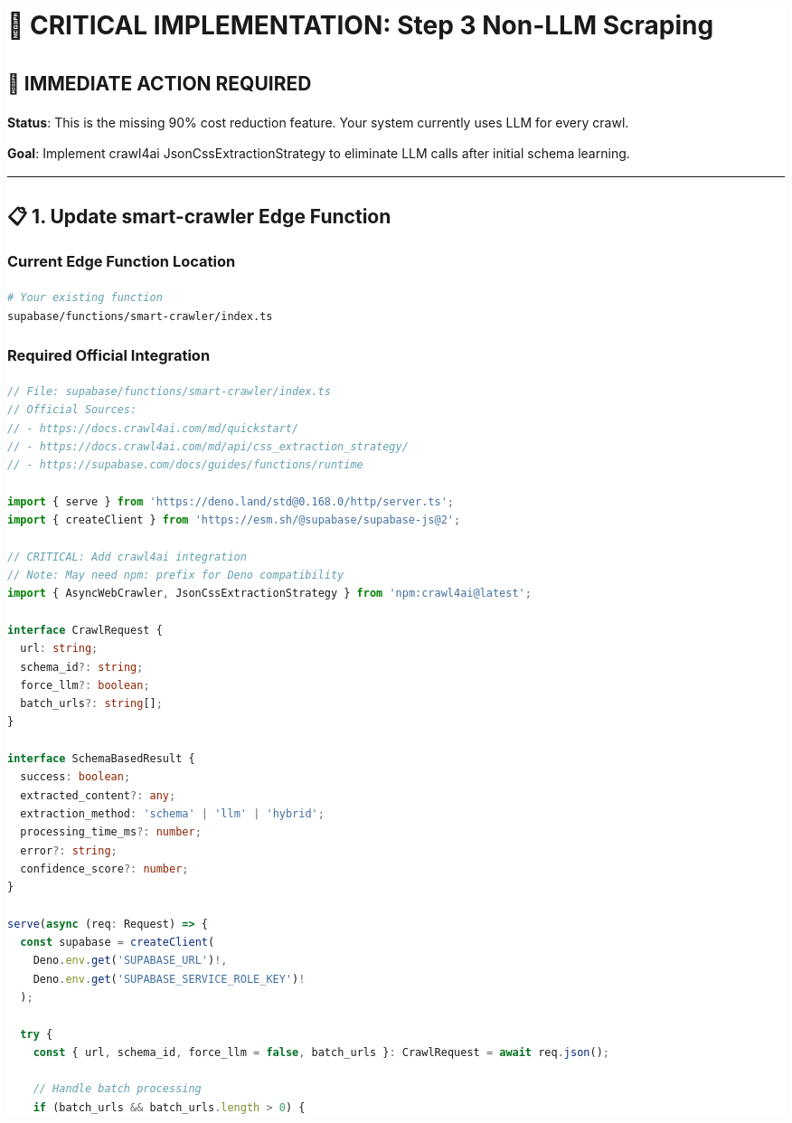 # 🚨 CRITICAL IMPLEMENTATION: Step 3 Non-LLM Scraping

## 🎯 **IMMEDIATE ACTION REQUIRED**

**Status**: This is the missing 90% cost reduction feature. Your system currently uses LLM for every crawl.

**Goal**: Implement crawl4ai JsonCssExtractionStrategy to eliminate LLM calls after initial schema learning.

---

## 📋 **1. Update smart-crawler Edge Function**

### Current Edge Function Location
```bash
# Your existing function
supabase/functions/smart-crawler/index.ts
```

### Required Official Integration
```typescript
// File: supabase/functions/smart-crawler/index.ts
// Official Sources:
// - https://docs.crawl4ai.com/md/quickstart/
// - https://docs.crawl4ai.com/md/api/css_extraction_strategy/
// - https://supabase.com/docs/guides/functions/runtime

import { serve } from 'https://deno.land/std@0.168.0/http/server.ts';
import { createClient } from 'https://esm.sh/@supabase/supabase-js@2';

// CRITICAL: Add crawl4ai integration
// Note: May need npm: prefix for Deno compatibility
import { AsyncWebCrawler, JsonCssExtractionStrategy } from 'npm:crawl4ai@latest';

interface CrawlRequest {
  url: string;
  schema_id?: string;
  force_llm?: boolean;
  batch_urls?: string[];
}

interface SchemaBasedResult {
  success: boolean;
  extracted_content?: any;
  extraction_method: 'schema' | 'llm' | 'hybrid';
  processing_time_ms?: number;
  error?: string;
  confidence_score?: number;
}

serve(async (req: Request) => {
  const supabase = createClient(
    Deno.env.get('SUPABASE_URL')!,
    Deno.env.get('SUPABASE_SERVICE_ROLE_KEY')!
  );

  try {
    const { url, schema_id, force_llm = false, batch_urls }: CrawlRequest = await req.json();

    // Handle batch processing
    if (batch_urls && batch_urls.length > 0) {
```